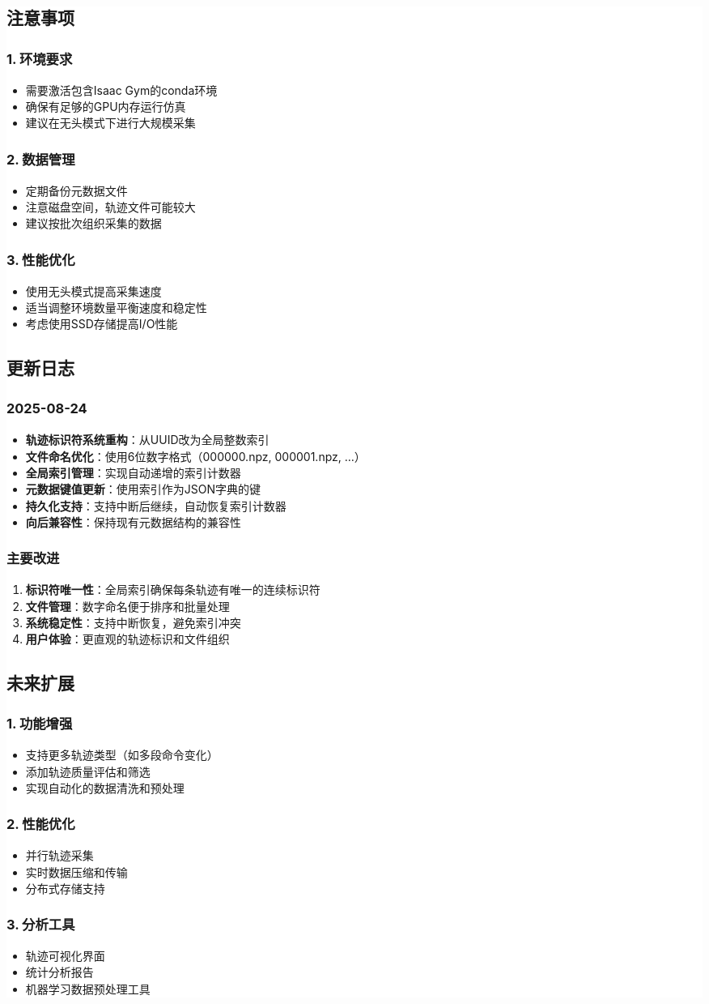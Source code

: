 ## 注意事项

### 1. 环境要求
- 需要激活包含Isaac Gym的conda环境
- 确保有足够的GPU内存运行仿真
- 建议在无头模式下进行大规模采集

### 2. 数据管理
- 定期备份元数据文件
- 注意磁盘空间，轨迹文件可能较大
- 建议按批次组织采集的数据

### 3. 性能优化
- 使用无头模式提高采集速度
- 适当调整环境数量平衡速度和稳定性
- 考虑使用SSD存储提高I/O性能

## 更新日志

### 2025-08-24
- **轨迹标识符系统重构**：从UUID改为全局整数索引
- **文件命名优化**：使用6位数字格式（000000.npz, 000001.npz, ...）
- **全局索引管理**：实现自动递增的索引计数器
- **元数据键值更新**：使用索引作为JSON字典的键
- **持久化支持**：支持中断后继续，自动恢复索引计数器
- **向后兼容性**：保持现有元数据结构的兼容性

### 主要改进
1. **标识符唯一性**：全局索引确保每条轨迹有唯一的连续标识符
2. **文件管理**：数字命名便于排序和批量处理
3. **系统稳定性**：支持中断恢复，避免索引冲突
4. **用户体验**：更直观的轨迹标识和文件组织

## 未来扩展

### 1. 功能增强
- 支持更多轨迹类型（如多段命令变化）
- 添加轨迹质量评估和筛选
- 实现自动化的数据清洗和预处理

### 2. 性能优化
- 并行轨迹采集
- 实时数据压缩和传输
- 分布式存储支持

### 3. 分析工具
- 轨迹可视化界面
- 统计分析报告
- 机器学习数据预处理工具

